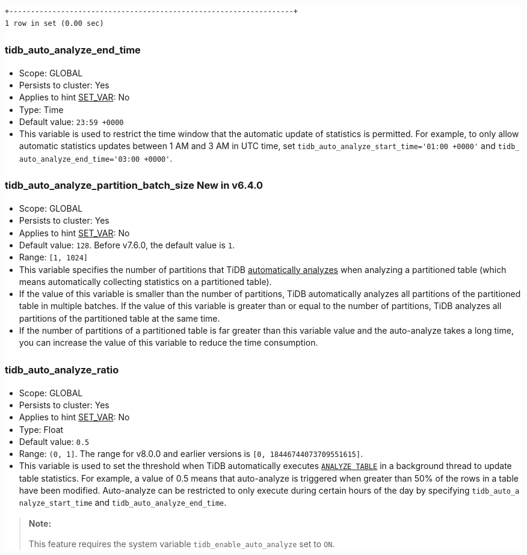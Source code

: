 ```
+------------------------------------------------------------------+
1 row in set (0.00 sec)
```

### tidb_auto_analyze_end_time

- Scope: GLOBAL
- Persists to cluster: Yes
- Applies to hint [SET_VAR](/optimizer-hints.md#set_varvar_namevar_value): No
- Type: Time
- Default value: `23:59 +0000`
- This variable is used to restrict the time window that the automatic update of statistics is permitted. For example, to only allow automatic statistics updates between 1 AM and 3 AM in UTC time, set `tidb_auto_analyze_start_time='01:00 +0000'` and `tidb_auto_analyze_end_time='03:00 +0000'`.

### tidb_auto_analyze_partition_batch_size <span class="version-mark">New in v6.4.0</span>

- Scope: GLOBAL
- Persists to cluster: Yes
- Applies to hint [SET_VAR](/optimizer-hints.md#set_varvar_namevar_value): No
- Default value: `128`. Before v7.6.0, the default value is `1`.
- Range: `[1, 1024]`
- This variable specifies the number of partitions that TiDB [automatically analyzes](/statistics.md#automatic-update) when analyzing a partitioned table (which means automatically collecting statistics on a partitioned table).
- If the value of this variable is smaller than the number of partitions, TiDB automatically analyzes all partitions of the partitioned table in multiple batches. If the value of this variable is greater than or equal to the number of partitions, TiDB analyzes all partitions of the partitioned table at the same time.
- If the number of partitions of a partitioned table is far greater than this variable value and the auto-analyze takes a long time, you can increase the value of this variable to reduce the time consumption.

### tidb_auto_analyze_ratio

- Scope: GLOBAL
- Persists to cluster: Yes
- Applies to hint [SET_VAR](/optimizer-hints.md#set_varvar_namevar_value): No
- Type: Float
- Default value: `0.5`
- Range: `(0, 1]`. The range for v8.0.0 and earlier versions is `[0, 18446744073709551615]`.
- This variable is used to set the threshold when TiDB automatically executes [`ANALYZE TABLE`](/sql-statements/sql-statement-analyze-table.md) in a background thread to update table statistics. For example, a value of 0.5 means that auto-analyze is triggered when greater than 50% of the rows in a table have been modified. Auto-analyze can be restricted to only execute during certain hours of the day by specifying `tidb_auto_analyze_start_time` and `tidb_auto_analyze_end_time`.

> **Note:**
>
> This feature requires the system variable `tidb_enable_auto_analyze` set to `ON`.
